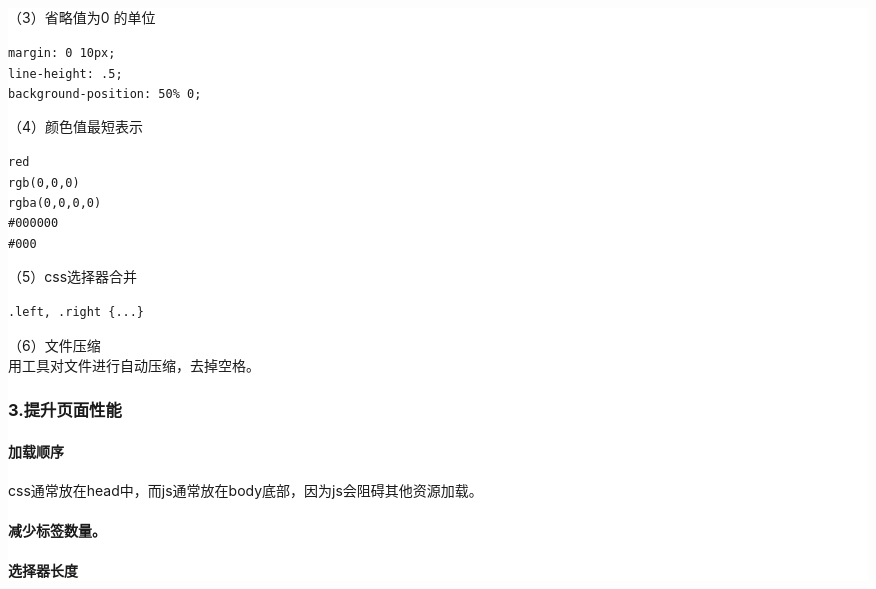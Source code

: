 <p>（3）省略值为0 的单位</p>
<div class="widget-codetool" style="display:none;">
      <div class="widget-codetool--inner">
      <span class="selectCode code-tool" data-toggle="tooltip" data-placement="top" title="" data-original-title="全选"></span>
      <span type="button" class="copyCode code-tool" data-toggle="tooltip" data-placement="top" data-clipboard-text="margin: 0 10px;
line-height: .5;
background-position: 50% 0;
" title="" data-original-title="复制"></span>
      <span type="button" class="saveToNote code-tool" data-toggle="tooltip" data-placement="top" title="" data-original-title="放进笔记"></span>
      </div>
      </div><pre class="hljs scss"><code><span class="hljs-attribute">margin</span>: <span class="hljs-number">0</span> <span class="hljs-number">10px</span>;
<span class="hljs-attribute">line-height</span>: .<span class="hljs-number">5</span>;
<span class="hljs-attribute">background-position</span>: <span class="hljs-number">50%</span> <span class="hljs-number">0</span>;
</code></pre>
<p>（4）颜色值最短表示</p>
<div class="widget-codetool" style="display:none;">
      <div class="widget-codetool--inner">
      <span class="selectCode code-tool" data-toggle="tooltip" data-placement="top" title="" data-original-title="全选"></span>
      <span type="button" class="copyCode code-tool" data-toggle="tooltip" data-placement="top" data-clipboard-text="red
rgb(0,0,0)
rgba(0,0,0,0)
#000000
#000" title="" data-original-title="复制"></span>
      <span type="button" class="saveToNote code-tool" data-toggle="tooltip" data-placement="top" title="" data-original-title="放进笔记"></span>
      </div>
      </div><pre class="hljs lsl"><code>red
rgb(<span class="hljs-number">0</span>,<span class="hljs-number">0</span>,<span class="hljs-number">0</span>)
rgba(<span class="hljs-number">0</span>,<span class="hljs-number">0</span>,<span class="hljs-number">0</span>,<span class="hljs-number">0</span>)
#<span class="hljs-number">000000</span>
#<span class="hljs-number">000</span></code></pre>
<p>（5）css选择器合并</p>
<div class="widget-codetool" style="display:none;">
      <div class="widget-codetool--inner">
      <span class="selectCode code-tool" data-toggle="tooltip" data-placement="top" title="" data-original-title="全选"></span>
      <span type="button" class="copyCode code-tool" data-toggle="tooltip" data-placement="top" data-clipboard-text=".left, .right {...}" title="" data-original-title="复制"></span>
      <span type="button" class="saveToNote code-tool" data-toggle="tooltip" data-placement="top" title="" data-original-title="放进笔记"></span>
      </div>
      </div><pre class="hljs nimrod"><code style="word-break: break-word; white-space: initial;">.left, .right <span class="hljs-meta">{...}</span></code></pre>
<p>（6）文件压缩<br>用工具对文件进行自动压缩，去掉空格。</p>
<h3 id="articleHeader32">3.提升页面性能</h3>
<h4>加载顺序</h4>
<p>css通常放在head中，而js通常放在body底部，因为js会阻碍其他资源加载。</p>
<h4>减少标签数量。</h4>
<h4>选择器长度</h4>
<div class="widget-codetool" style="display:none;">
      <div class="widget-codetool--inner">
      <span class="selectCode code-tool" data-toggle="tooltip" data-placement="top" title="" data-original-title="全选"></span>
      <span type="button" class="copyCode code-tool" data-toggle="tooltip" data-placement="top" data-clipboard-text="body .menu ul li a { ... } //太长了